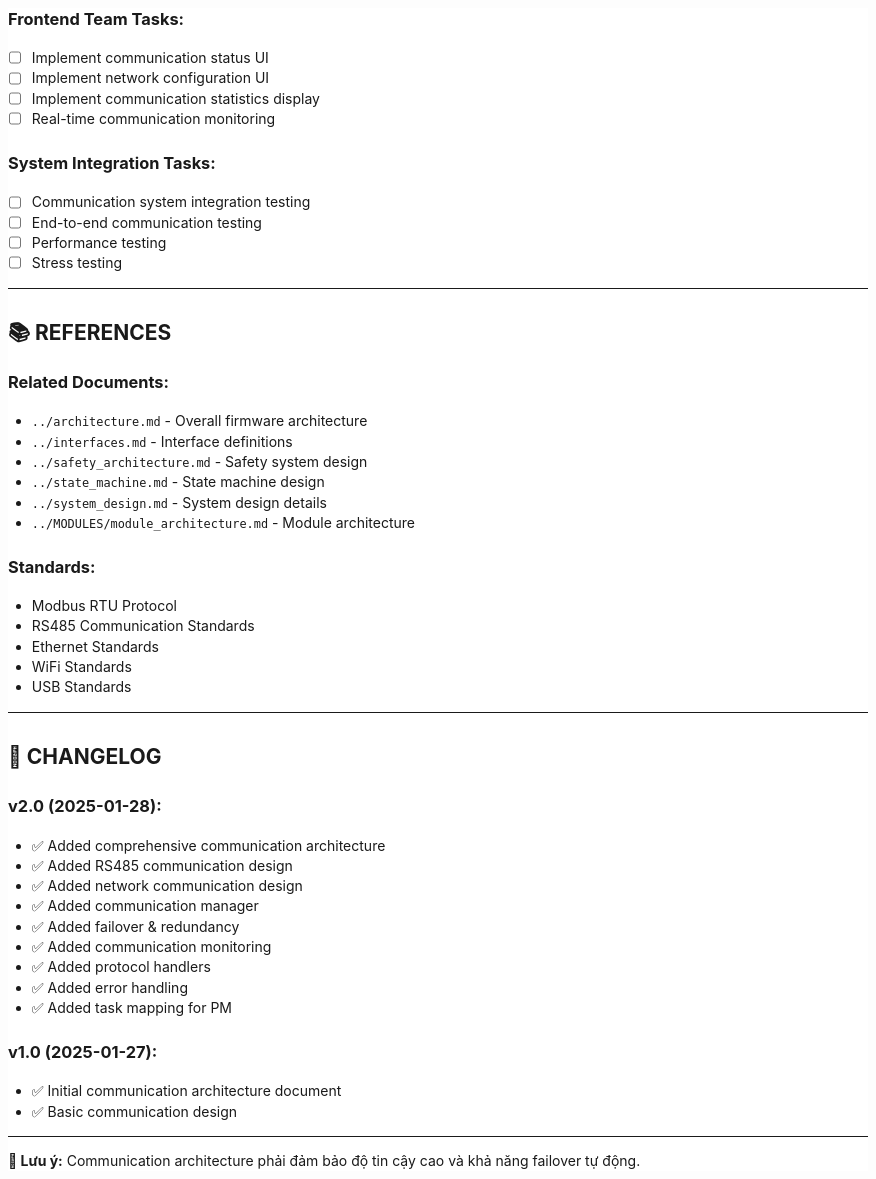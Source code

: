 ### **Frontend Team Tasks:**
- [ ] Implement communication status UI
- [ ] Implement network configuration UI
- [ ] Implement communication statistics display
- [ ] Real-time communication monitoring

### **System Integration Tasks:**
- [ ] Communication system integration testing
- [ ] End-to-end communication testing
- [ ] Performance testing
- [ ] Stress testing

---

## 📚 **REFERENCES**

### **Related Documents:**
- `../architecture.md` - Overall firmware architecture
- `../interfaces.md` - Interface definitions
- `../safety_architecture.md` - Safety system design
- `../state_machine.md` - State machine design
- `../system_design.md` - System design details
- `../MODULES/module_architecture.md` - Module architecture

### **Standards:**
- Modbus RTU Protocol
- RS485 Communication Standards
- Ethernet Standards
- WiFi Standards
- USB Standards

---

## 📝 **CHANGELOG**

### **v2.0 (2025-01-28):**
- ✅ Added comprehensive communication architecture
- ✅ Added RS485 communication design
- ✅ Added network communication design
- ✅ Added communication manager
- ✅ Added failover & redundancy
- ✅ Added communication monitoring
- ✅ Added protocol handlers
- ✅ Added error handling
- ✅ Added task mapping for PM

### **v1.0 (2025-01-27):**
- ✅ Initial communication architecture document
- ✅ Basic communication design

---

**🚨 Lưu ý:** Communication architecture phải đảm bảo độ tin cậy cao và khả năng failover tự động.
